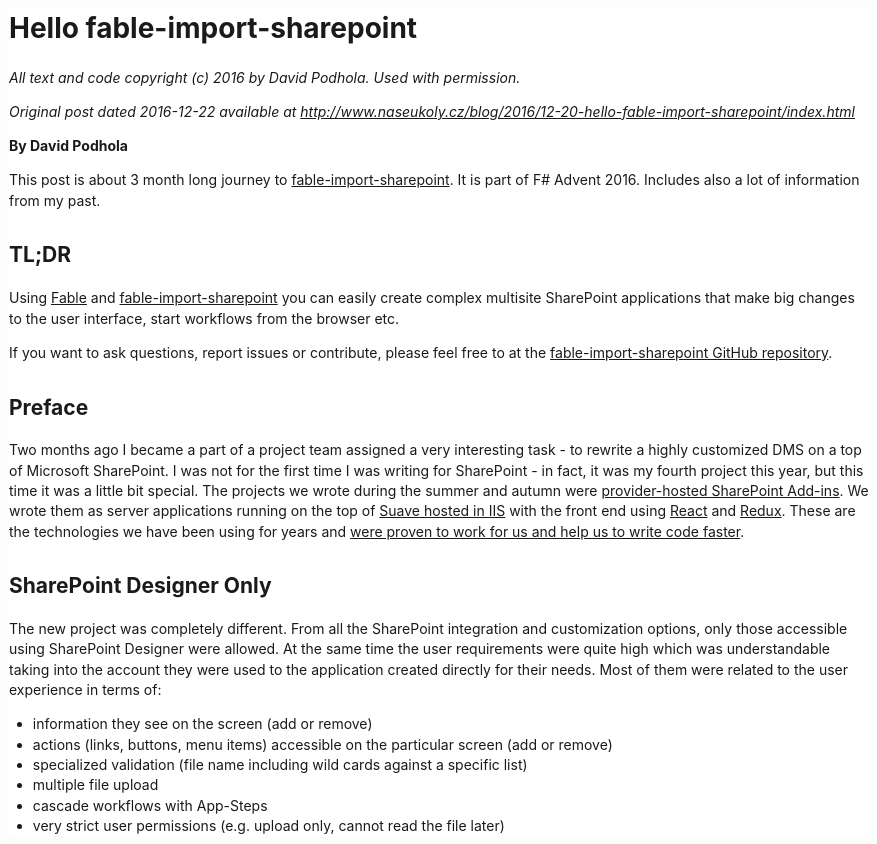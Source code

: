 ﻿



# Hello fable-import-sharepoint #

*All text and code copyright (c) 2016 by David Podhola. Used with permission.*

*Original post dated 2016-12-22 available at http://www.naseukoly.cz/blog/2016/12-20-hello-fable-import-sharepoint/index.html*

**By David Podhola**


This post is about 3 month long journey to [fable-import-sharepoint](https://github.com/hsharpsoftware/fable-import-sharepoint). It is part of F# Advent 2016. Includes also a lot of information from my past.

## TL;DR

Using [Fable](http://fable.io/) and [fable-import-sharepoint](https://github.com/hsharpsoftware/fable-import-sharepoint) you can easily create complex multisite SharePoint applications that make big changes to the user interface, start workflows from the browser etc.

If you want to ask questions, report issues or contribute, please feel free to at the [fable-import-sharepoint GitHub repository](https://github.com/hsharpsoftware/fable-import-sharepoint).

## Preface

Two months ago I became a part of a project team assigned a very interesting task - to rewrite a highly customized DMS on a top of Microsoft SharePoint. I was not for the first time I was writing for SharePoint - in fact, it was my fourth project this year, but this time it was a little bit special. The projects we wrote during the summer and autumn were [provider-hosted SharePoint Add-ins](https://msdn.microsoft.com/en-us/library/office/fp142381.aspx). We wrote them as server applications running on the top of [Suave hosted in IIS](https://blog.vbfox.net/2016/03/31/Suave-in-IIS-hello-world.html) with the front end using [React](https://facebook.github.io/react/) and [Redux](http://redux.js.org/). These are the technologies we have been using for years and [were proven to work for us and help us to write code faster](http://fsharp.org/testimonials/#synctoday-1).

## SharePoint Designer Only

The new project was completely different. From all the SharePoint integration and customization options, only those accessible using SharePoint Designer were allowed. At the same time the user requirements were quite high which was understandable taking into the account they were used to the application created directly for their needs. Most of them were related to the user experience in terms of:

* information they see on the screen (add or remove)
* actions (links, buttons, menu items) accessible on the particular screen (add or remove)
* specialized validation (file name including wild cards against a specific list)
* multiple file upload
* cascade workflows with App-Steps
* very strict user permissions (e.g. upload only, cannot read the file later)
